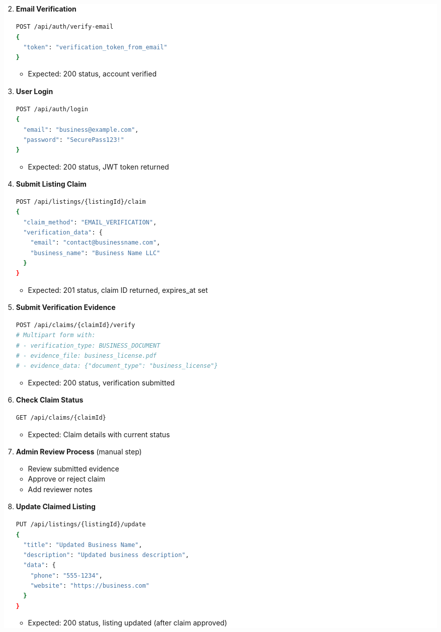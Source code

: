 2. **Email Verification**
   ```bash
   POST /api/auth/verify-email
   {
     "token": "verification_token_from_email"
   }
   ```
   - Expected: 200 status, account verified

3. **User Login**
   ```bash
   POST /api/auth/login
   {
     "email": "business@example.com",
     "password": "SecurePass123!"
   }
   ```
   - Expected: 200 status, JWT token returned

4. **Submit Listing Claim**
   ```bash
   POST /api/listings/{listingId}/claim
   {
     "claim_method": "EMAIL_VERIFICATION",
     "verification_data": {
       "email": "contact@businessname.com",
       "business_name": "Business Name LLC"
     }
   }
   ```
   - Expected: 201 status, claim ID returned, expires_at set

5. **Submit Verification Evidence**
   ```bash
   POST /api/claims/{claimId}/verify
   # Multipart form with:
   # - verification_type: BUSINESS_DOCUMENT
   # - evidence_file: business_license.pdf
   # - evidence_data: {"document_type": "business_license"}
   ```
   - Expected: 200 status, verification submitted

6. **Check Claim Status**
   ```bash
   GET /api/claims/{claimId}
   ```
   - Expected: Claim details with current status

7. **Admin Review Process** (manual step)
   - Review submitted evidence
   - Approve or reject claim
   - Add reviewer notes

8. **Update Claimed Listing**
   ```bash
   PUT /api/listings/{listingId}/update
   {
     "title": "Updated Business Name",
     "description": "Updated business description",
     "data": {
       "phone": "555-1234",
       "website": "https://business.com"
     }
   }
   ```
   - Expected: 200 status, listing updated (after claim approved)
